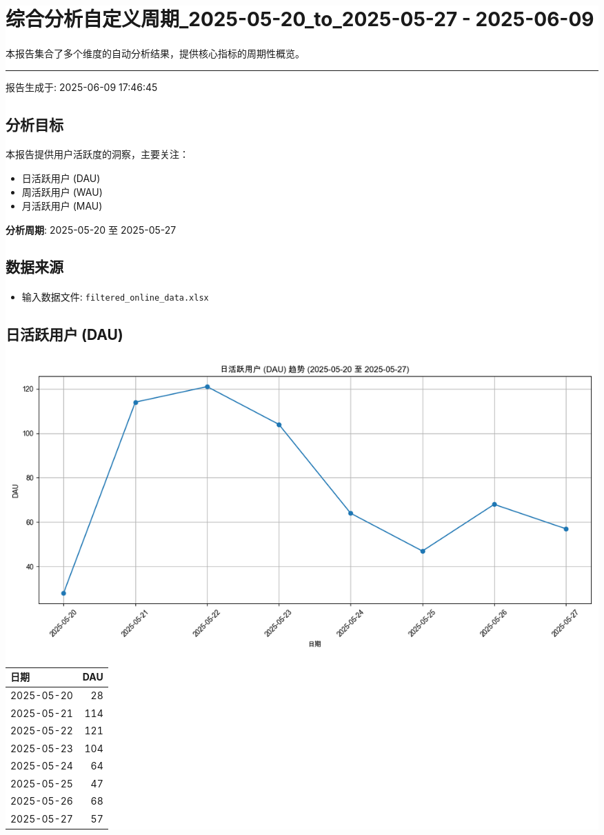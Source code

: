 # 综合分析自定义周期_2025-05-20_to_2025-05-27 - 2025-06-09

本报告集合了多个维度的自动分析结果，提供核心指标的周期性概览。

---


报告生成于: 2025-06-09 17:46:45

## 分析目标
本报告提供用户活跃度的洞察，主要关注：
- 日活跃用户 (DAU)
- 周活跃用户 (WAU)
- 月活跃用户 (MAU)

**分析周期**: 2025-05-20 至 2025-05-27

## 数据来源
- 输入数据文件: `filtered_online_data.xlsx`

## 日活跃用户 (DAU)
![DAU趋势图](../user_activity_analysis/dau_trend_2025-05-20_to_2025-05-27.png)

| 日期       |   DAU |
|:-----------|------:|
| 2025-05-20 |    28 |
| 2025-05-21 |   114 |
| 2025-05-22 |   121 |
| 2025-05-23 |   104 |
| 2025-05-24 |    64 |
| 2025-05-25 |    47 |
| 2025-05-26 |    68 |
| 2025-05-27 |    57 |
